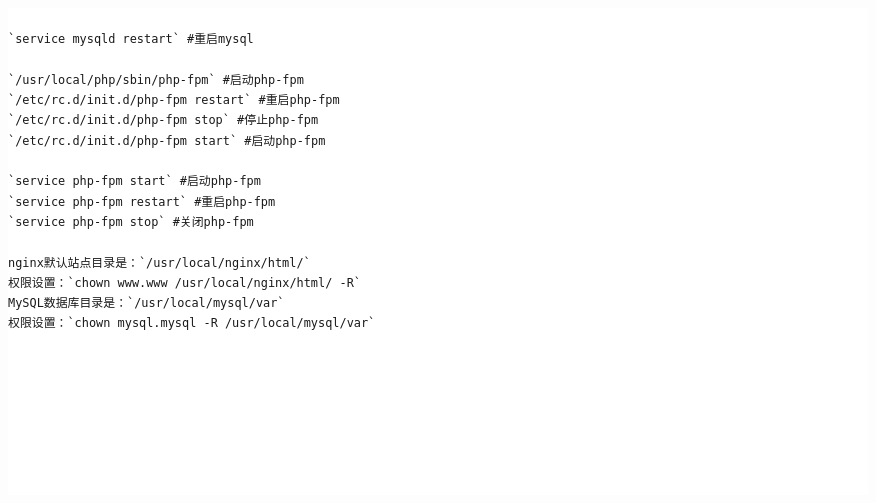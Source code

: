 ```

`service mysqld restart` #重启mysql

`/usr/local/php/sbin/php-fpm` #启动php-fpm
`/etc/rc.d/init.d/php-fpm restart` #重启php-fpm
`/etc/rc.d/init.d/php-fpm stop` #停止php-fpm
`/etc/rc.d/init.d/php-fpm start` #启动php-fpm

`service php-fpm start` #启动php-fpm
`service php-fpm restart` #重启php-fpm
`service php-fpm stop` #关闭php-fpm

nginx默认站点目录是：`/usr/local/nginx/html/`
权限设置：`chown www.www /usr/local/nginx/html/ -R`
MySQL数据库目录是：`/usr/local/mysql/var`
权限设置：`chown mysql.mysql -R /usr/local/mysql/var`








